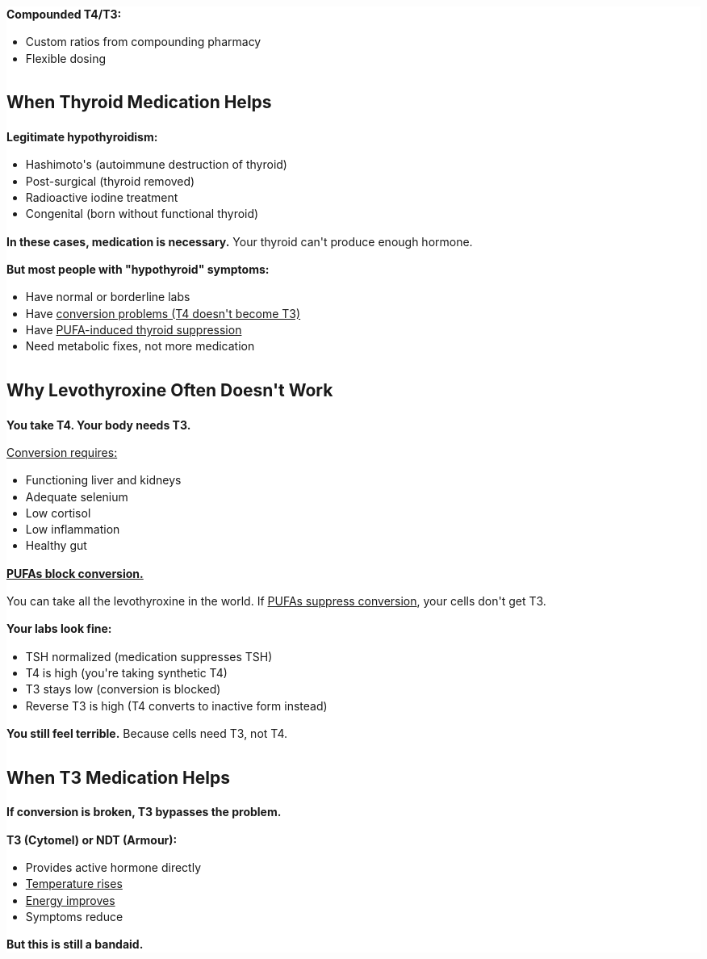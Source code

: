 **Compounded T4/T3:**
- Custom ratios from compounding pharmacy
- Flexible dosing

## When Thyroid Medication Helps

**Legitimate hypothyroidism:**
- Hashimoto's (autoimmune destruction of thyroid)
- Post-surgical (thyroid removed)
- Radioactive iodine treatment
- Congenital (born without functional thyroid)

**In these cases, medication is necessary.** Your thyroid can't produce enough hormone.

**But most people with "hypothyroid" symptoms:**
- Have normal or borderline labs
- Have [conversion problems (T4 doesn't become T3)](/blog/seed-oils-and-thyroid)
- Have [PUFA-induced thyroid suppression](/blog/seed-oils-and-thyroid)
- Need metabolic fixes, not more medication

## Why Levothyroxine Often Doesn't Work

**You take T4. Your body needs T3.**

[Conversion requires:](/blog/seed-oils-and-thyroid)
- Functioning liver and kidneys
- Adequate selenium
- Low cortisol
- Low inflammation
- Healthy gut

**[PUFAs block conversion.](/blog/seed-oils-and-thyroid)**

You can take all the levothyroxine in the world. If [PUFAs suppress conversion](/blog/seed-oils-and-thyroid), your cells don't get T3.

**Your labs look fine:**
- TSH normalized (medication suppresses TSH)
- T4 is high (you're taking synthetic T4)
- T3 stays low (conversion is blocked)
- Reverse T3 is high (T4 converts to inactive form instead)

**You still feel terrible.** Because cells need T3, not T4.

## When T3 Medication Helps

**If conversion is broken, T3 bypasses the problem.**

**T3 (Cytomel) or NDT (Armour):**
- Provides active hormone directly
- [Temperature rises](/blog/temperature-tracking-metabolism)
- [Energy improves](/blog/energy-crashes)
- Symptoms reduce

**But this is still a bandaid.**
